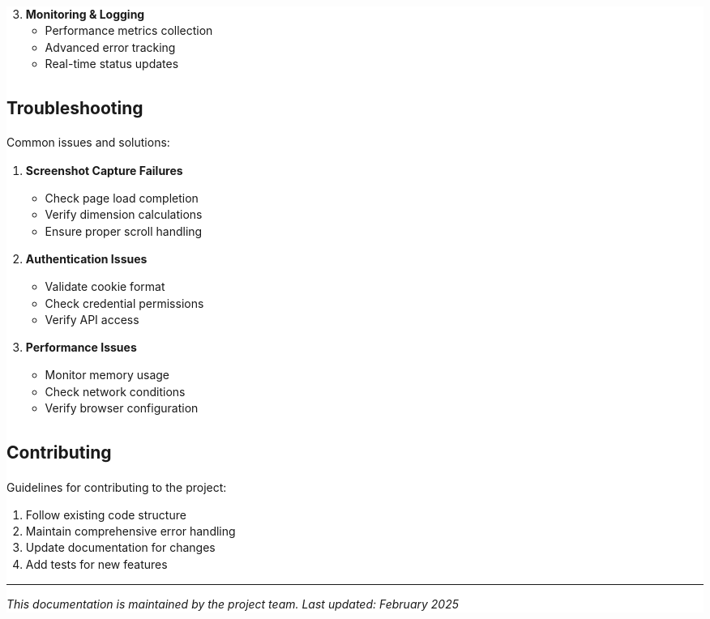 3. **Monitoring & Logging**
   - Performance metrics collection
   - Advanced error tracking
   - Real-time status updates

## Troubleshooting

Common issues and solutions:

1. **Screenshot Capture Failures**
   - Check page load completion
   - Verify dimension calculations
   - Ensure proper scroll handling

2. **Authentication Issues**
   - Validate cookie format
   - Check credential permissions
   - Verify API access

3. **Performance Issues**
   - Monitor memory usage
   - Check network conditions
   - Verify browser configuration

## Contributing

Guidelines for contributing to the project:

1. Follow existing code structure
2. Maintain comprehensive error handling
3. Update documentation for changes
4. Add tests for new features

---

*This documentation is maintained by the project team. Last updated: February 2025* 